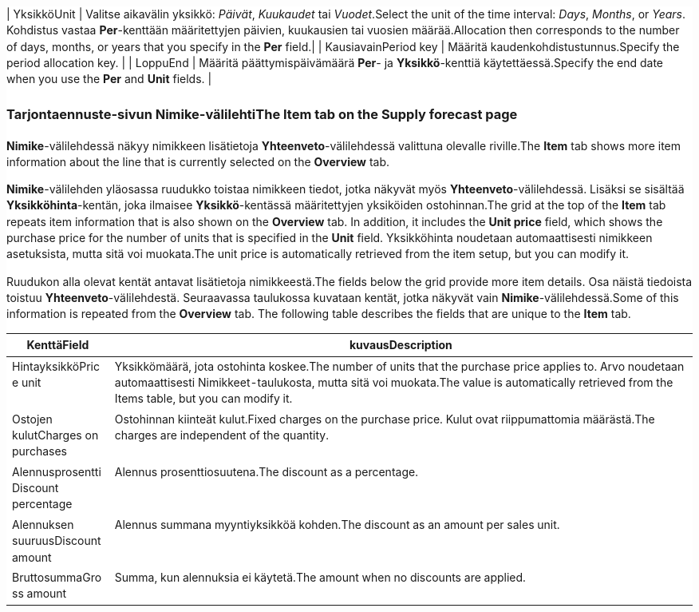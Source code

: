 | <span data-ttu-id="558ff-278">Yksikkö</span><span class="sxs-lookup"><span data-stu-id="558ff-278">Unit</span></span> | <span data-ttu-id="558ff-279">Valitse aikavälin yksikkö: *Päivät*, *Kuukaudet* tai *Vuodet*.</span><span class="sxs-lookup"><span data-stu-id="558ff-279">Select the unit of the time interval: *Days*, *Months*, or *Years*.</span></span> <span data-ttu-id="558ff-280">Kohdistus vastaa **Per**-kenttään määritettyjen päivien, kuukausien tai vuosien määrää.</span><span class="sxs-lookup"><span data-stu-id="558ff-280">Allocation then corresponds to the number of days, months, or years that you specify in the **Per** field.</span></span>|
| <span data-ttu-id="558ff-281">Kausiavain</span><span class="sxs-lookup"><span data-stu-id="558ff-281">Period key</span></span> | <span data-ttu-id="558ff-282">Määritä kaudenkohdistustunnus.</span><span class="sxs-lookup"><span data-stu-id="558ff-282">Specify the period allocation key.</span></span> |
| <span data-ttu-id="558ff-283">Loppu</span><span class="sxs-lookup"><span data-stu-id="558ff-283">End</span></span> | <span data-ttu-id="558ff-284">Määritä päättymispäivämäärä **Per**- ja **Yksikkö**-kenttiä käytettäessä.</span><span class="sxs-lookup"><span data-stu-id="558ff-284">Specify the end date when you use the **Per** and **Unit** fields.</span></span> |

### <a name="the-item-tab-on-the-supply-forecast-page"></a><span data-ttu-id="558ff-285">Tarjontaennuste-sivun Nimike-välilehti</span><span class="sxs-lookup"><span data-stu-id="558ff-285">The Item tab on the Supply forecast page</span></span>

<span data-ttu-id="558ff-286">**Nimike**-välilehdessä näkyy nimikkeen lisätietoja **Yhteenveto**-välilehdessä valittuna olevalle riville.</span><span class="sxs-lookup"><span data-stu-id="558ff-286">The **Item** tab shows more item information about the line that is currently selected on the **Overview** tab.</span></span>

<span data-ttu-id="558ff-287">**Nimike**-välilehden yläosassa ruudukko toistaa nimikkeen tiedot, jotka näkyvät myös **Yhteenveto**-välilehdessä. Lisäksi se sisältää **Yksikköhinta**-kentän, joka ilmaisee **Yksikkö**-kentässä määritettyjen yksiköiden ostohinnan.</span><span class="sxs-lookup"><span data-stu-id="558ff-287">The grid at the top of the **Item** tab repeats item information that is also shown on the **Overview** tab. In addition, it includes the **Unit price** field, which shows the purchase price for the number of units that is specified in the **Unit** field.</span></span> <span data-ttu-id="558ff-288">Yksikköhinta noudetaan automaattisesti nimikkeen asetuksista, mutta sitä voi muokata.</span><span class="sxs-lookup"><span data-stu-id="558ff-288">The unit price is automatically retrieved from the item setup, but you can modify it.</span></span>

<span data-ttu-id="558ff-289">Ruudukon alla olevat kentät antavat lisätietoja nimikkeestä.</span><span class="sxs-lookup"><span data-stu-id="558ff-289">The fields below the grid provide more item details.</span></span> <span data-ttu-id="558ff-290">Osa näistä tiedoista toistuu **Yhteenveto**-välilehdestä. Seuraavassa taulukossa kuvataan kentät, jotka näkyvät vain **Nimike**-välilehdessä.</span><span class="sxs-lookup"><span data-stu-id="558ff-290">Some of this information is repeated from the **Overview** tab. The following table describes the fields that are unique to the **Item** tab.</span></span>

| <span data-ttu-id="558ff-291">Kenttä</span><span class="sxs-lookup"><span data-stu-id="558ff-291">Field</span></span> | <span data-ttu-id="558ff-292">kuvaus</span><span class="sxs-lookup"><span data-stu-id="558ff-292">Description</span></span> |
|---|---|
| <span data-ttu-id="558ff-293">Hintayksikkö</span><span class="sxs-lookup"><span data-stu-id="558ff-293">Price unit</span></span> | <span data-ttu-id="558ff-294">Yksikkömäärä, jota ostohinta koskee.</span><span class="sxs-lookup"><span data-stu-id="558ff-294">The number of units that the purchase price applies to.</span></span> <span data-ttu-id="558ff-295">Arvo noudetaan automaattisesti  Nimikkeet-taulukosta, mutta sitä voi muokata.</span><span class="sxs-lookup"><span data-stu-id="558ff-295">The value is automatically retrieved from the Items table, but you can modify it.</span></span> |
| <span data-ttu-id="558ff-296">Ostojen kulut</span><span class="sxs-lookup"><span data-stu-id="558ff-296">Charges on purchases</span></span> | <span data-ttu-id="558ff-297">Ostohinnan kiinteät kulut.</span><span class="sxs-lookup"><span data-stu-id="558ff-297">Fixed charges on the purchase price.</span></span> <span data-ttu-id="558ff-298">Kulut ovat riippumattomia määrästä.</span><span class="sxs-lookup"><span data-stu-id="558ff-298">The charges are independent of the quantity.</span></span> |
| <span data-ttu-id="558ff-299">Alennusprosentti</span><span class="sxs-lookup"><span data-stu-id="558ff-299">Discount percentage</span></span> | <span data-ttu-id="558ff-300">Alennus prosenttiosuutena.</span><span class="sxs-lookup"><span data-stu-id="558ff-300">The discount as a percentage.</span></span> |
| <span data-ttu-id="558ff-301">Alennuksen suuruus</span><span class="sxs-lookup"><span data-stu-id="558ff-301">Discount amount</span></span> | <span data-ttu-id="558ff-302">Alennus summana myyntiyksikköä kohden.</span><span class="sxs-lookup"><span data-stu-id="558ff-302">The discount as an amount per sales unit.</span></span> |
| <span data-ttu-id="558ff-303">Bruttosumma</span><span class="sxs-lookup"><span data-stu-id="558ff-303">Gross amount</span></span> | <span data-ttu-id="558ff-304">Summa, kun alennuksia ei käytetä.</span><span class="sxs-lookup"><span data-stu-id="558ff-304">The amount when no discounts are applied.</span></span> |